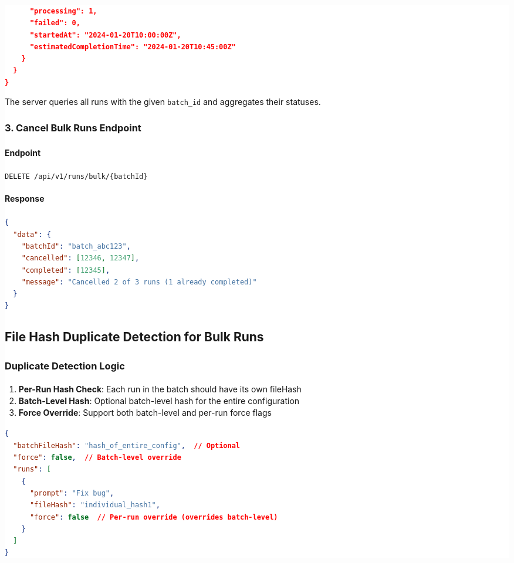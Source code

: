 ```json
      "processing": 1,
      "failed": 0,
      "startedAt": "2024-01-20T10:00:00Z",
      "estimatedCompletionTime": "2024-01-20T10:45:00Z"
    }
  }
}
```

The server queries all runs with the given `batch_id` and aggregates their statuses.

### 3. Cancel Bulk Runs Endpoint

#### Endpoint
```
DELETE /api/v1/runs/bulk/{batchId}
```

#### Response
```json
{
  "data": {
    "batchId": "batch_abc123",
    "cancelled": [12346, 12347],
    "completed": [12345],
    "message": "Cancelled 2 of 3 runs (1 already completed)"
  }
}
```

## File Hash Duplicate Detection for Bulk Runs

### Duplicate Detection Logic

1. **Per-Run Hash Check**: Each run in the batch should have its own fileHash
2. **Batch-Level Hash**: Optional batch-level hash for the entire configuration
3. **Force Override**: Support both batch-level and per-run force flags

```json
{
  "batchFileHash": "hash_of_entire_config",  // Optional
  "force": false,  // Batch-level override
  "runs": [
    {
      "prompt": "Fix bug",
      "fileHash": "individual_hash1",
      "force": false  // Per-run override (overrides batch-level)
    }
  ]
}
```
